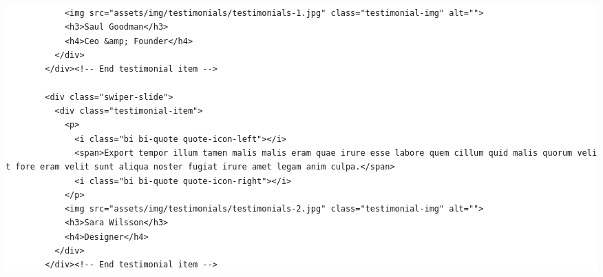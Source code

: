                 <img src="assets/img/testimonials/testimonials-1.jpg" class="testimonial-img" alt="">
                <h3>Saul Goodman</h3>
                <h4>Ceo &amp; Founder</h4>
              </div>
            </div><!-- End testimonial item -->

            <div class="swiper-slide">
              <div class="testimonial-item">
                <p>
                  <i class="bi bi-quote quote-icon-left"></i>
                  <span>Export tempor illum tamen malis malis eram quae irure esse labore quem cillum quid malis quorum velit fore eram velit sunt aliqua noster fugiat irure amet legam anim culpa.</span>
                  <i class="bi bi-quote quote-icon-right"></i>
                </p>
                <img src="assets/img/testimonials/testimonials-2.jpg" class="testimonial-img" alt="">
                <h3>Sara Wilsson</h3>
                <h4>Designer</h4>
              </div>
            </div><!-- End testimonial item -->
